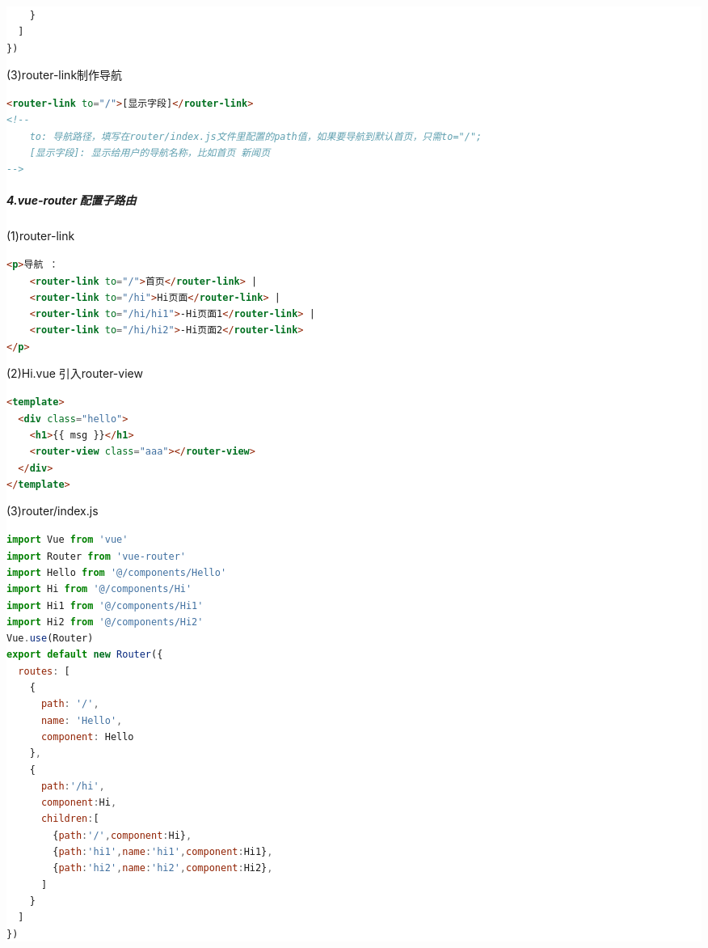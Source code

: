 ```javascript
    }
  ]
})
```

(3)router-link制作导航

```html
<router-link to="/">[显示字段]</router-link>
<!-- 
    to: 导航路径，填写在router/index.js文件里配置的path值，如果要导航到默认首页，只需to="/";
    [显示字段]: 显示给用户的导航名称，比如首页 新闻页
-->
```

##### 4.vue-router 配置子路由

(1)router-link

```html
<p>导航 ：
    <router-link to="/">首页</router-link> |
    <router-link to="/hi">Hi页面</router-link> |
    <router-link to="/hi/hi1">-Hi页面1</router-link> |
    <router-link to="/hi/hi2">-Hi页面2</router-link>
</p>
```

(2)Hi.vue 引入router-view

```html
<template>
  <div class="hello">
    <h1>{{ msg }}</h1>
    <router-view class="aaa"></router-view>
  </div>
</template>
```

(3)router/index.js

```javascript
import Vue from 'vue'
import Router from 'vue-router'  
import Hello from '@/components/Hello'  
import Hi from '@/components/Hi'
import Hi1 from '@/components/Hi1'
import Hi2 from '@/components/Hi2'
Vue.use(Router)
export default new Router({
  routes: [
    {
      path: '/',
      name: 'Hello',
      component: Hello
    },
    {
      path:'/hi',
      component:Hi,
      children:[
        {path:'/',component:Hi},
        {path:'hi1',name:'hi1',component:Hi1},
        {path:'hi2',name:'hi2',component:Hi2},
      ]
    }
  ]
})
```
